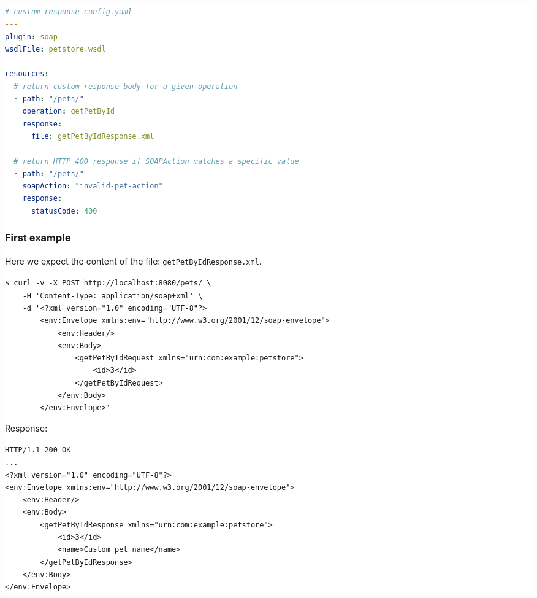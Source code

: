 ```yaml
# custom-response-config.yaml
---
plugin: soap
wsdlFile: petstore.wsdl

resources:
  # return custom response body for a given operation
  - path: "/pets/"
    operation: getPetById
    response:
      file: getPetByIdResponse.xml
      
  # return HTTP 400 response if SOAPAction matches a specific value
  - path: "/pets/"
    soapAction: "invalid-pet-action"
    response:
      statusCode: 400
```

### First example
Here we expect the content of the file: `getPetByIdResponse.xml`.

```shell
$ curl -v -X POST http://localhost:8080/pets/ \
    -H 'Content-Type: application/soap+xml' \
    -d '<?xml version="1.0" encoding="UTF-8"?>
        <env:Envelope xmlns:env="http://www.w3.org/2001/12/soap-envelope">
            <env:Header/>
            <env:Body>
                <getPetByIdRequest xmlns="urn:com:example:petstore">
                    <id>3</id>
                </getPetByIdRequest>
            </env:Body>
        </env:Envelope>'
```

Response:
```shell
HTTP/1.1 200 OK
...
<?xml version="1.0" encoding="UTF-8"?>
<env:Envelope xmlns:env="http://www.w3.org/2001/12/soap-envelope">
    <env:Header/>
    <env:Body>
        <getPetByIdResponse xmlns="urn:com:example:petstore">
            <id>3</id>
            <name>Custom pet name</name>
        </getPetByIdResponse>
    </env:Body>
</env:Envelope>
```
